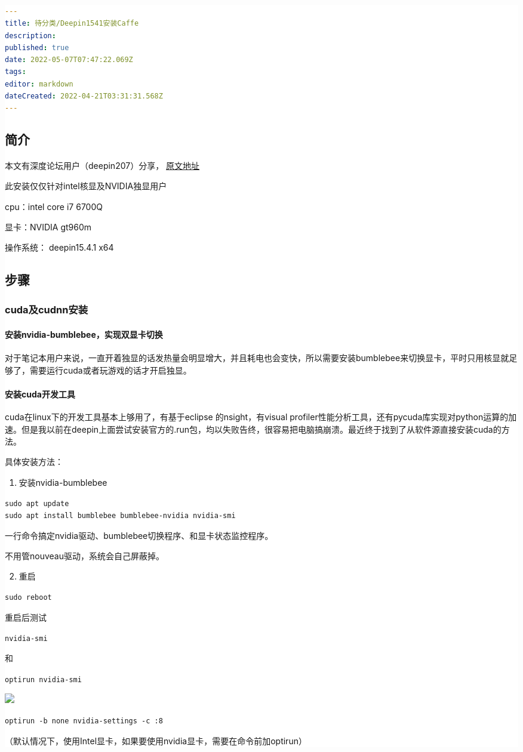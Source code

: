```yaml
---
title: 待分类/Deepin1541安装Caffe
description: 
published: true
date: 2022-05-07T07:47:22.069Z
tags: 
editor: markdown
dateCreated: 2022-04-21T03:31:31.568Z
---
```


## 简介

本文有深度论坛用户（deepin207）分享，
[原文地址](https://bbs.deepin.org/forum.php?mod=viewthread&tid=145765)

此安装仅仅针对intel核显及NVIDIA独显用户

cpu：intel core i7 6700Q

显卡：NVIDIA gt960m

操作系统： deepin15.4.1 x64

## 步骤

### cuda及cudnn安装

#### 安装nvidia-bumblebee，实现双显卡切换

对于笔记本用户来说，一直开着独显的话发热量会明显增大，并且耗电也会变快，所以需要安装bumblebee来切换显卡，平时只用核显就足够了，需要运行cuda或者玩游戏的话才开启独显。

#### 安装cuda开发工具

cuda在linux下的开发工具基本上够用了，有基于eclipse 的nsight，有visual profiler性能分析工具，还有pycuda库实现对python运算的加速。但是我以前在deepin上面尝试安装官方的.run包，均以失败告终，很容易把电脑搞崩溃。最近终于找到了从软件源直接安装cuda的方法。

具体安装方法：

1. 安装nvidia-bumblebee

```
sudo apt update
sudo apt install bumblebee bumblebee-nvidia nvidia-smi
```

一行命令搞定nvidia驱动、bumblebee切换程序、和显卡状态监控程序。

不用管nouveau驱动，系统会自己屏蔽掉。

2. 重启

```sudo reboot```

重启后测试

```nvidia-smi```

和

```optirun nvidia-smi```

![](http://img.blog.csdn.net/20170920014959449?watermark/2/text/aHR0cDovL2Jsb2cuY3Nkbi5uZXQvbHV6aGFuYm8yMDc=/font/5a6L5L2T/fontsize/400/fill/I0JBQkFCMA==/dissolve/70/gravity/SouthEast)

```optirun -b none nvidia-settings -c :8```

（默认情况下，使用Intel显卡，如果要使用nvidia显卡，需要在命令前加optirun）
```